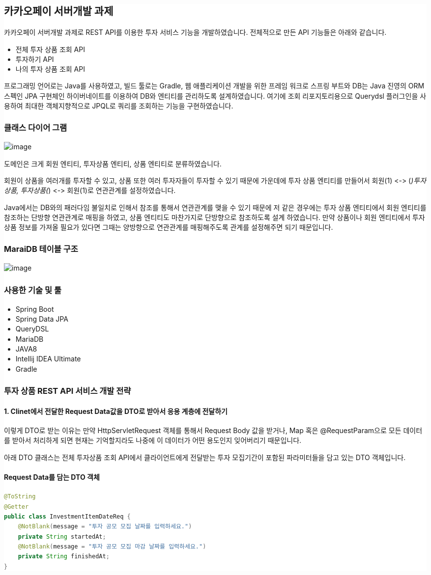 ## 카카오페이 서버개발 과제

카카오페이 서버개발 과제로 REST API를 이용한 투자 서비스 기능을 개발하였습니다. 전체적으로  만든 API 기능들은 아래와 같습니다.

- 전체 투자 상품 조회 API
- 투자하기 API
- 나의 투자 상품 조회 API

프로그래밍 언어로는 Java를 사용하였고, 빌드 툴로는 Gradle, 웹 애플리케이션 개발을 위한 프레임 워크로 스프링 부트와 DB는 Java 진영의 ORM 스펙인 JPA 구현체인 하이버네이트를 이용하여 DB와 엔티티를 관리하도록 설계하였습니다. 여기에 조회 리포지토리용으로 Querydsl 플러그인을 사용하여 최대한 객체지향적으로 JPQL로 쿼리를 조회하는 기능을 구현하였습니다.

### 클래스 다이어 그램

![image](https://user-images.githubusercontent.com/22395934/111059931-8b51d680-84dc-11eb-87c5-bdf5d9c0621d.png)

도메인은 크게 회원 엔티티, 투자상품 엔티티, 상품 엔티티로 분류하였습니다.

회원이 상품을 여러개를 투자할 수 있고, 상품 또한 여러 투자자들이 투자할 수 있기 때문에 가운데에 투자 상품 엔티티를 만들어서 회원(1) <-> (*)투자 상품, 투자상품(*) <-> 회원(1)로 연관관계를 설정하였습니다.

Java에서는 DB와의 패러다임 불일치로 인해서 참조를 통해서 연관관계를 맺을 수 있기 때문에 저 같은 경우에는 투자 상품 엔티티에서 회원 엔티티를 참조하는 단방향 연관관계로 매핑을 하였고, 상품 엔티티도 마찬가지로 단방향으로 참조하도록 설계 하였습니다. 만약 상품이나 회원 엔티티에서 투자 상품 정보를 가져올 필요가 있다면 그때는 양방향으로 연관관계를 매핑해주도록 관계를 설정해주면 되기 때문입니다.

### MaraiDB 테이블 구조

![image](https://user-images.githubusercontent.com/22395934/111060348-9b1eea00-84df-11eb-818e-8d441d5f1211.png)


### 사용한 기술 및 툴

- Spring Boot
- Spring Data JPA
- QueryDSL
- MariaDB
- JAVA8
- Intellij IDEA Ultimate
- Gradle

### 투자 상품 REST API 서비스 개발 전략

#### 1. Clinet에서 전달한 Request Data값을 DTO로 받아서 응용 계층에 전달하기

이렇게 DTO로 받는 이유는 만약 HttpServletRequest 객체를 통해서 Request Body 값을 받거나, Map 혹은 @RequestParam으로 모든 데이터를 받아서 처리하게 되면 현재는 기억할지라도 나중에 이 데이터가 어떤 용도인지 잊어버리기 때문입니다.

아래 DTO 클래스는 전체 투자상품 조회 API에서 클라이언트에게 전달받는 투자 모집기간이 포함된 파라미터들을 담고 있는 DTO 객체입니다.

#### Request Data를 담는 DTO 객체

```java
@ToString
@Getter
public class InvestmentItemDateReq {
    @NotBlank(message = "투자 공모 모집 날짜를 입력하세요.")
    private String startedAt;
    @NotBlank(message = "투자 공모 모집 마감 날짜를 입력하세요.")
    private String finishedAt;
}
```
